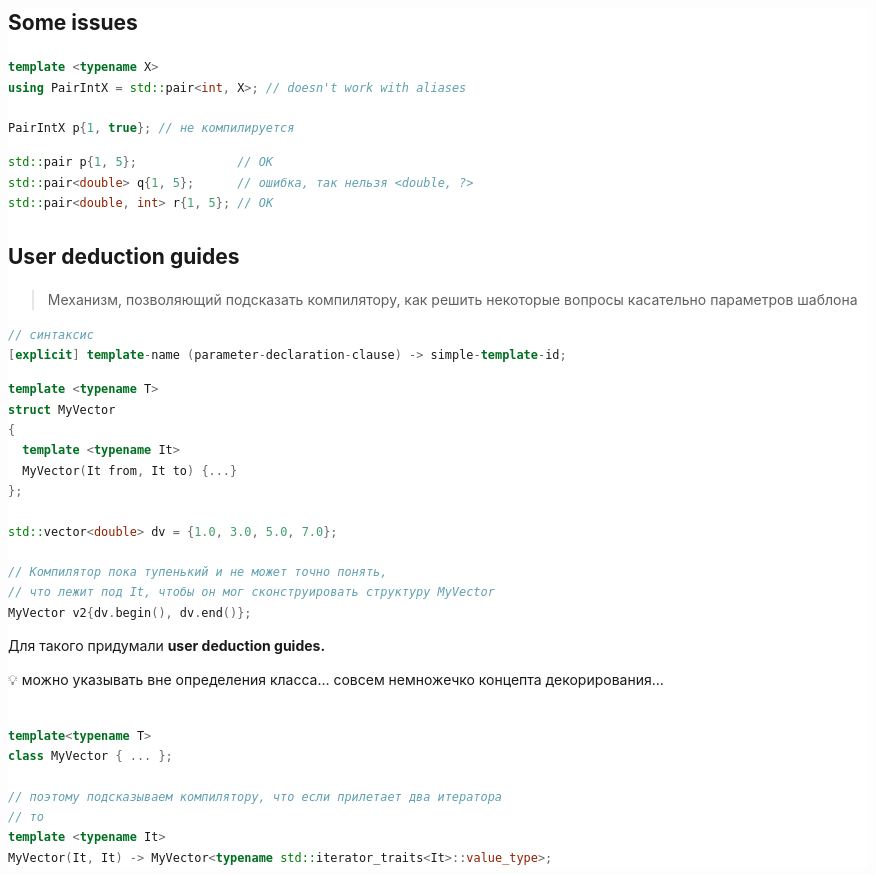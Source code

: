 ## Some issues

```cpp
template <typename X>
using PairIntX = std::pair<int, X>; // doesn't work with aliases

PairIntX p{1, true}; // не компилируется
```

```cpp
std::pair p{1, 5};              // OK
std::pair<double> q{1, 5};      // ошибка, так нельзя <double, ?>
std::pair<double, int> r{1, 5}; // OK
```

## User deduction guides

> Механизм, позволяющий подсказать компилятору, как решить некоторые вопросы касательно параметров шаблона
> 

```cpp
// синтаксис
[explicit] template-name (parameter-declaration-clause) -> simple-template-id;
```

```cpp
template <typename T>
struct MyVector 
{
  template <typename It>
  MyVector(It from, It to) {...}
};

std::vector<double> dv = {1.0, 3.0, 5.0, 7.0};

// Компилятор пока тупенький и не может точно понять, 
// что лежит под It, чтобы он мог сконструировать структуру MyVector
MyVector v2{dv.begin(), dv.end()}; 
```

Для такого придумали **user deduction guides.**

<aside>
💡 можно указывать вне определения класса… совсем немножечко концепта декорирования…

</aside>

```cpp

template<typename T>
class MyVector { ... };

// поэтому подсказываем компилятору, что если прилетает два итератора
// то 
template <typename It>
MyVector(It, It) -> MyVector<typename std::iterator_traits<It>::value_type>;
```
